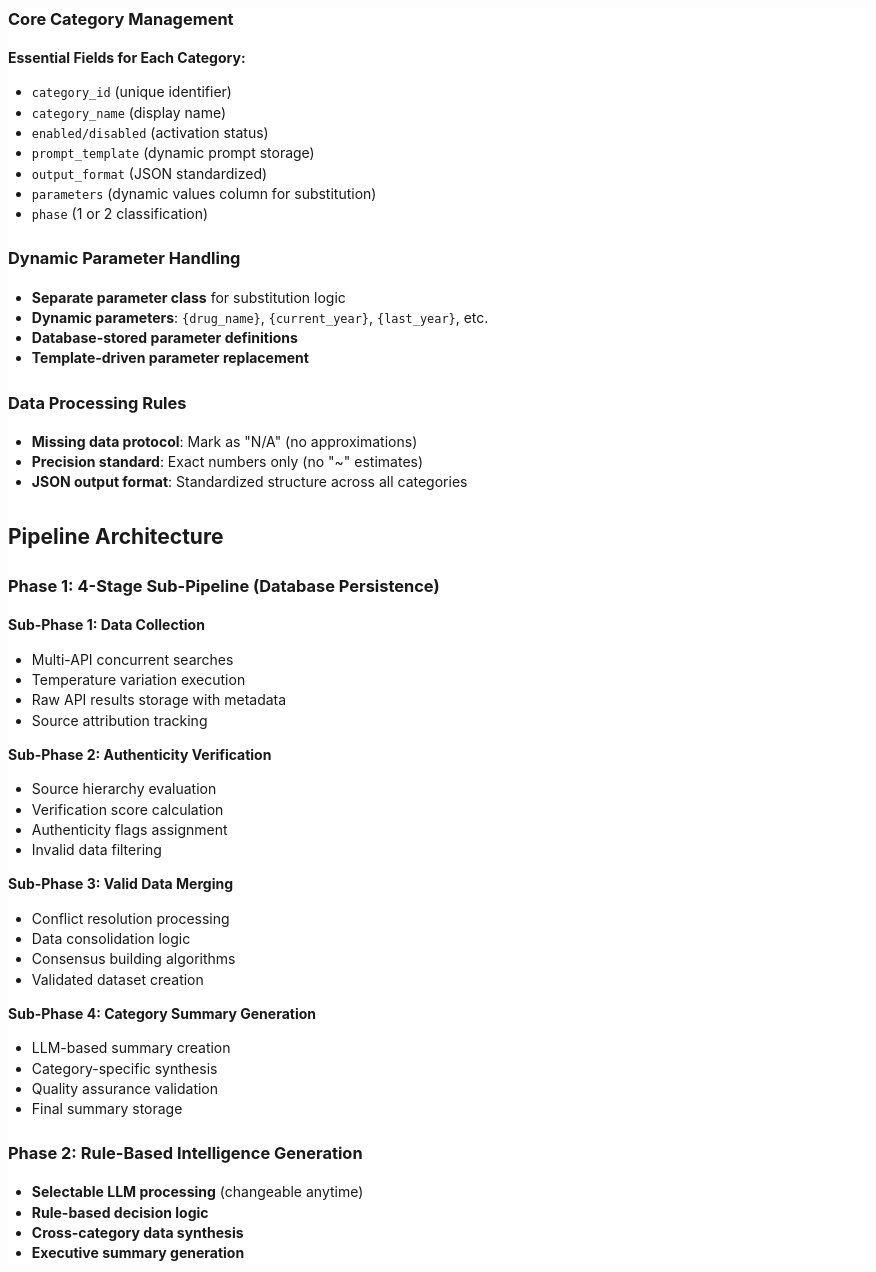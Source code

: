 ### Core Category Management
**Essential Fields for Each Category:**
- `category_id` (unique identifier)
- `category_name` (display name)
- `enabled/disabled` (activation status)
- `prompt_template` (dynamic prompt storage)
- `output_format` (JSON standardized)
- `parameters` (dynamic values column for substitution)
- `phase` (1 or 2 classification)

### Dynamic Parameter Handling
- **Separate parameter class** for substitution logic
- **Dynamic parameters**: `{drug_name}`, `{current_year}`, `{last_year}`, etc.
- **Database-stored parameter definitions**
- **Template-driven parameter replacement**

### Data Processing Rules
- **Missing data protocol**: Mark as "N/A" (no approximations)
- **Precision standard**: Exact numbers only (no "~" estimates)
- **JSON output format**: Standardized structure across all categories

## Pipeline Architecture

### Phase 1: 4-Stage Sub-Pipeline (Database Persistence)

**Sub-Phase 1: Data Collection**
- Multi-API concurrent searches
- Temperature variation execution
- Raw API results storage with metadata
- Source attribution tracking

**Sub-Phase 2: Authenticity Verification**
- Source hierarchy evaluation
- Verification score calculation
- Authenticity flags assignment
- Invalid data filtering

**Sub-Phase 3: Valid Data Merging**
- Conflict resolution processing
- Data consolidation logic
- Consensus building algorithms
- Validated dataset creation

**Sub-Phase 4: Category Summary Generation**
- LLM-based summary creation
- Category-specific synthesis
- Quality assurance validation
- Final summary storage

### Phase 2: Rule-Based Intelligence Generation
- **Selectable LLM processing** (changeable anytime)
- **Rule-based decision logic**
- **Cross-category data synthesis**
- **Executive summary generation**
